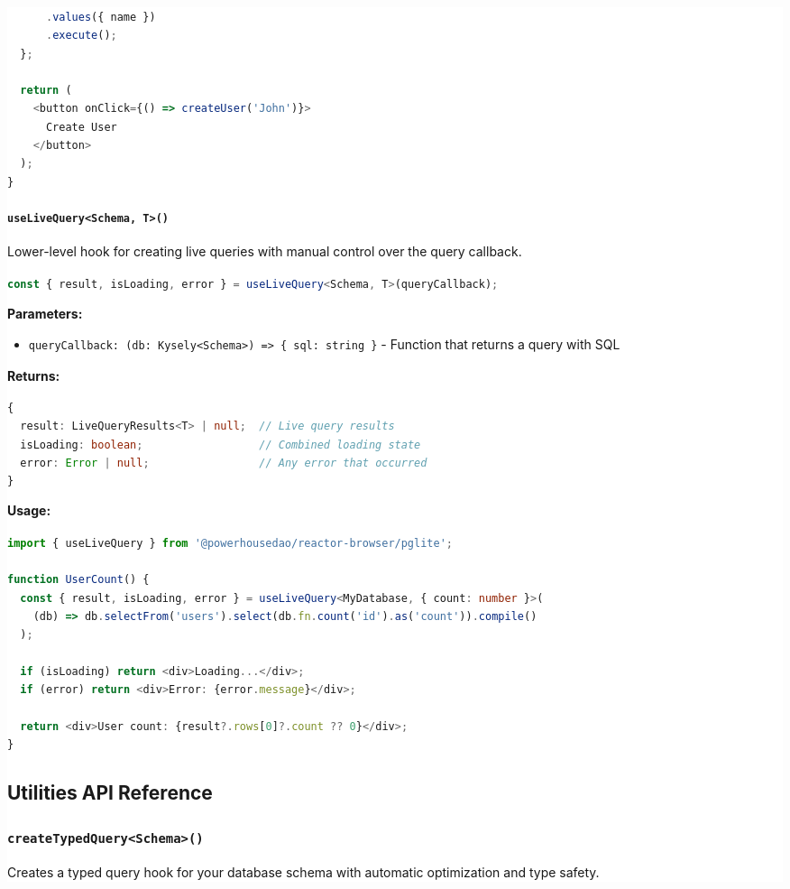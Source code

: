 ```typescript
      .values({ name })
      .execute();
  };
  
  return (
    <button onClick={() => createUser('John')}>
      Create User
    </button>
  );
}
```

#### `useLiveQuery<Schema, T>()`

Lower-level hook for creating live queries with manual control over the query callback.

```typescript
const { result, isLoading, error } = useLiveQuery<Schema, T>(queryCallback);
```

**Parameters:**
- `queryCallback: (db: Kysely<Schema>) => { sql: string }` - Function that returns a query with SQL

**Returns:**
```typescript
{
  result: LiveQueryResults<T> | null;  // Live query results
  isLoading: boolean;                  // Combined loading state
  error: Error | null;                 // Any error that occurred
}
```

**Usage:**
```typescript
import { useLiveQuery } from '@powerhousedao/reactor-browser/pglite';

function UserCount() {
  const { result, isLoading, error } = useLiveQuery<MyDatabase, { count: number }>(
    (db) => db.selectFrom('users').select(db.fn.count('id').as('count')).compile()
  );
  
  if (isLoading) return <div>Loading...</div>;
  if (error) return <div>Error: {error.message}</div>;
  
  return <div>User count: {result?.rows[0]?.count ?? 0}</div>;
}
```

## Utilities API Reference

### `createTypedQuery<Schema>()`

Creates a typed query hook for your database schema with automatic optimization and type safety.
